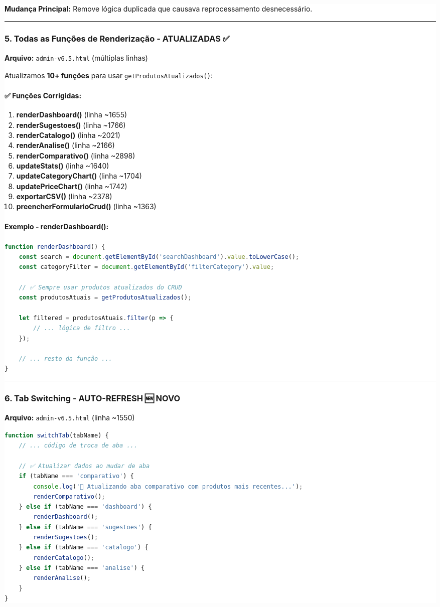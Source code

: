**Mudança Principal:** Remove lógica duplicada que causava reprocessamento desnecessário.

---

### 5. **Todas as Funções de Renderização - ATUALIZADAS** ✅
**Arquivo:** `admin-v6.5.html` (múltiplas linhas)

Atualizamos **10+ funções** para usar `getProdutosAtualizados()`:

#### ✅ Funções Corrigidas:
1. **renderDashboard()** (linha ~1655)
2. **renderSugestoes()** (linha ~1766)
3. **renderCatalogo()** (linha ~2021)
4. **renderAnalise()** (linha ~2166)
5. **renderComparativo()** (linha ~2898)
6. **updateStats()** (linha ~1640)
7. **updateCategoryChart()** (linha ~1704)
8. **updatePriceChart()** (linha ~1742)
9. **exportarCSV()** (linha ~2378)
10. **preencherFormularioCrud()** (linha ~1363)

#### Exemplo - renderDashboard():
```javascript
function renderDashboard() {
    const search = document.getElementById('searchDashboard').value.toLowerCase();
    const categoryFilter = document.getElementById('filterCategory').value;
    
    // ✅ Sempre usar produtos atualizados do CRUD
    const produtosAtuais = getProdutosAtualizados();
    
    let filtered = produtosAtuais.filter(p => {
        // ... lógica de filtro ...
    });
    
    // ... resto da função ...
}
```

---

### 6. **Tab Switching - AUTO-REFRESH** 🆕 NOVO
**Arquivo:** `admin-v6.5.html` (linha ~1550)

```javascript
function switchTab(tabName) {
    // ... código de troca de aba ...
    
    // ✅ Atualizar dados ao mudar de aba
    if (tabName === 'comparativo') {
        console.log('🔄 Atualizando aba comparativo com produtos mais recentes...');
        renderComparativo();
    } else if (tabName === 'dashboard') {
        renderDashboard();
    } else if (tabName === 'sugestoes') {
        renderSugestoes();
    } else if (tabName === 'catalogo') {
        renderCatalogo();
    } else if (tabName === 'analise') {
        renderAnalise();
    }
}
```
